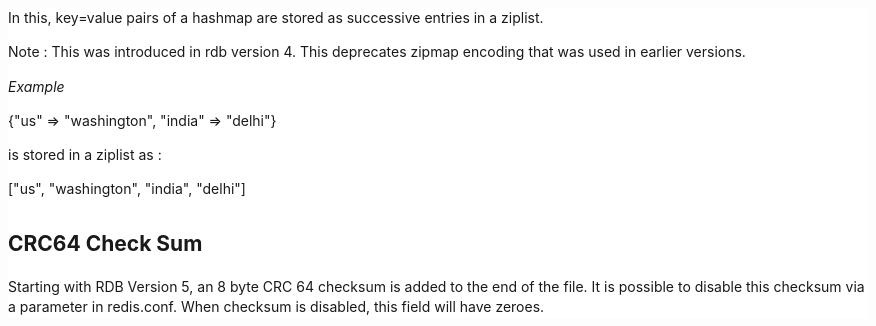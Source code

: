 In this, key=value pairs of a hashmap are stored as successive entries in a ziplist. 

Note : This was introduced in rdb version 4. This deprecates zipmap encoding that was used in earlier versions.

*Example*

   {"us" => "washington", "india" => "delhi"} 

   is stored in a ziplist as :

   ["us", "washington", "india", "delhi"]


## CRC64 Check Sum

Starting with RDB Version 5, an 8 byte CRC 64 checksum is added to the end of the file. It is possible to disable this checksum via a parameter in redis.conf.
When checksum is disabled, this field will have zeroes.

